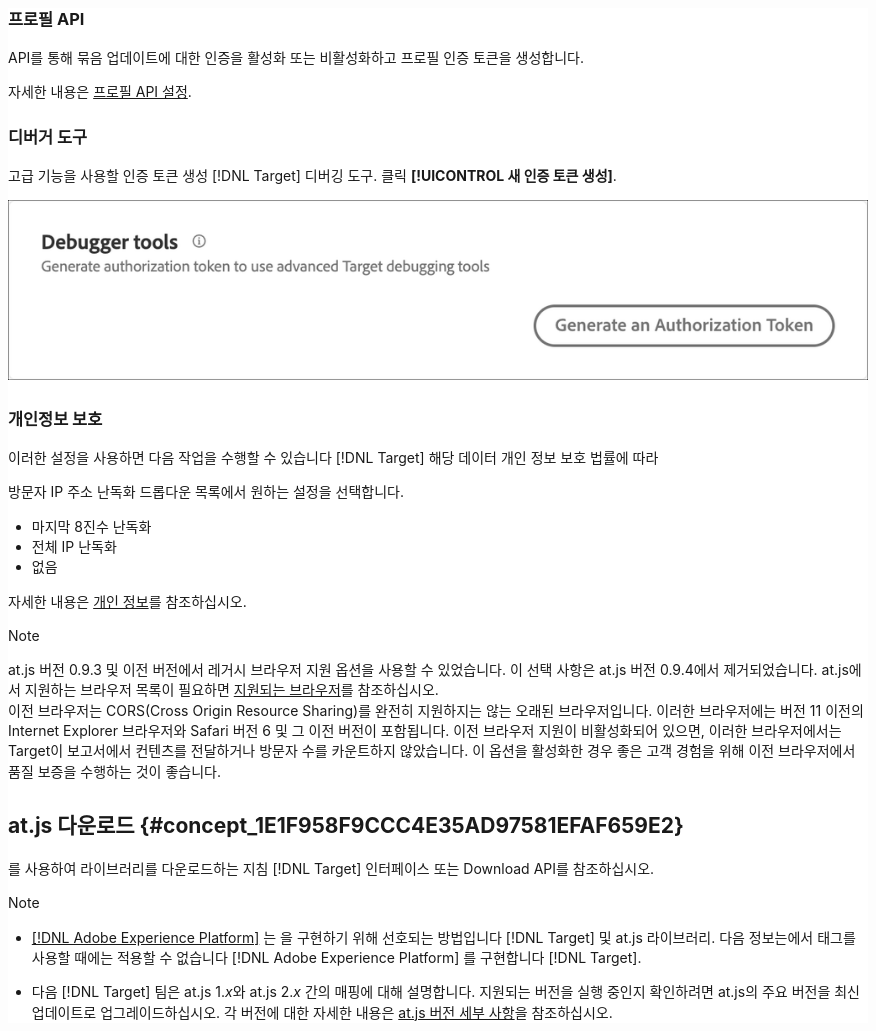 ### 프로필 API

API를 통해 묶음 업데이트에 대한 인증을 활성화 또는 비활성화하고 프로필 인증 토큰을 생성합니다.

자세한 내용은 [프로필 API 설정](https://developer.adobe.com/target/before-implement/methods-to-get-data-into-target/profile-api-settings/).

### 디버거 도구

고급 기능을 사용할 인증 토큰 생성 [!DNL Target] 디버깅 도구. 클릭 **[!UICONTROL 새 인증 토큰 생성]**.

![새 인증 토큰 생성](/help/main/c-implementing-target/c-considerations-before-you-implement-target/c-methods-to-get-data-into-target/assets/debugger-auth-token.png)

### 개인정보 보호

이러한 설정을 사용하면 다음 작업을 수행할 수 있습니다 [!DNL Target] 해당 데이터 개인 정보 보호 법률에 따라

방문자 IP 주소 난독화 드롭다운 목록에서 원하는 설정을 선택합니다.

* 마지막 8진수 난독화
* 전체 IP 난독화
* 없음

자세한 내용은 [개인 정보](https://developer.adobe.com/target/before-implement/privacy/privacy/)를 참조하십시오.

>[!NOTE]
>
>at.js 버전 0.9.3 및 이전 버전에서 레거시 브라우저 지원 옵션을 사용할 수 있었습니다. 이 선택 사항은 at.js 버전 0.9.4에서 제거되었습니다. at.js에서 지원하는 브라우저 목록이 필요하면 [지원되는 브라우저](https://developer.adobe.com/target/before-implement/supported-browsers/)를 참조하십시오.<br>이전 브라우저는 CORS(Cross Origin Resource Sharing)를 완전히 지원하지는 않는 오래된 브라우저입니다. 이러한 브라우저에는 버전 11 이전의 Internet Explorer 브라우저와 Safari 버전 6 및 그 이전 버전이 포함됩니다. 이전 브라우저 지원이 비활성화되어 있으면, 이러한 브라우저에서는 Target이 보고서에서 컨텐츠를 전달하거나 방문자 수를 카운트하지 않았습니다. 이 옵션을 활성화한 경우 좋은 고객 경험을 위해 이전 브라우저에서 품질 보증을 수행하는 것이 좋습니다.

## at.js 다운로드 {#concept_1E1F958F9CCC4E35AD97581EFAF659E2}

를 사용하여 라이브러리를 다운로드하는 지침 [!DNL Target] 인터페이스 또는 Download API를 참조하십시오.

>[!NOTE]
>
>* [[!DNL Adobe Experience Platform]](https://developer.adobe.com/target/implement/client-side/atjs/how-to-deployatjs/implement-target-using-adobe-launch/) 는 을 구현하기 위해 선호되는 방법입니다 [!DNL Target] 및 at.js 라이브러리. 다음 정보는에서 태그를 사용할 때에는 적용할 수 없습니다 [!DNL Adobe Experience Platform] 를 구현합니다 [!DNL Target].
>
>* 다음 [!DNL Target] 팀은 at.js 1.*x*&#x200B;와 at.js 2.*x* 간의 매핑에 대해 설명합니다. 지원되는 버전을 실행 중인지 확인하려면 at.js의 주요 버전을 최신 업데이트로 업그레이드하십시오. 각 버전에 대한 자세한 내용은 [at.js 버전 세부 사항](https://developer.adobe.com/target/implement/client-side/atjs/target-atjs-versions/)을 참조하십시오.
